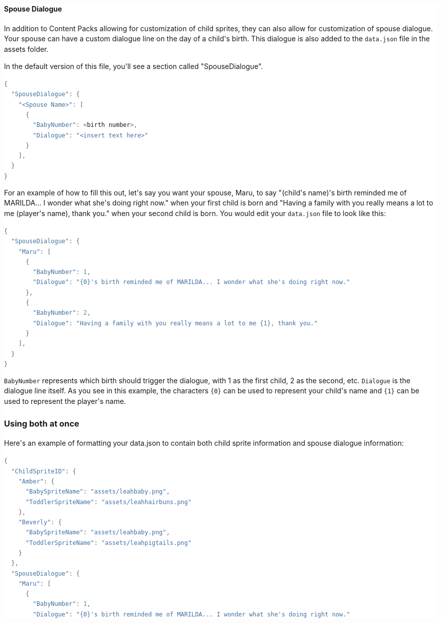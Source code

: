 #### Spouse Dialogue
In addition to Content Packs allowing for customization of child sprites, they can also allow for customization of spouse dialogue. Your spouse can have a custom dialogue line on the day of a child's birth. This dialogue is also added to the `data.json` file in the assets folder.

In the default version of this file, you'll see a section called "SpouseDialogue".
```cs
{
  "SpouseDialogue": {
    "<Spouse Name>": [
      {
        "BabyNumber": <birth number>,
        "Dialogue": "<insert text here>"
      }
    ],
  }
}
```

For an example of how to fill this out, let's say you want your spouse, Maru, to say "(child's name)'s birth reminded me of MARILDA... I wonder what she's doing right now." when your first child is born and "Having a family with you really means a lot to me (player's name), thank you." when your second child is born. You would edit your `data.json` file to look like this:

```cs
{
  "SpouseDialogue": {
    "Maru": [
      {
        "BabyNumber": 1,
        "Dialogue": "{0}'s birth reminded me of MARILDA... I wonder what she's doing right now."
      },
      {
        "BabyNumber": 2,
        "Dialogue": "Having a family with you really means a lot to me {1}, thank you."
      }
    ],
  }
}
```
`BabyNumber` represents which birth should trigger the dialogue, with 1 as the first child, 2 as the second, etc. `Dialogue` is the dialogue line itself. As you see in this example, the characters `{0}` can be used to represent your child's name and `{1}` can be used to represent the player's name.

### Using both at once

Here's an example of formatting your data.json to contain both child sprite information and spouse dialogue information:

```cs
{
  "ChildSpriteID": {
    "Amber": {
      "BabySpriteName": "assets/leahbaby.png",
      "ToddlerSpriteName": "assets/leahhairbuns.png"
    },
    "Beverly": {
      "BabySpriteName": "assets/leahbaby.png",
      "ToddlerSpriteName": "assets/leahpigtails.png"
    }
  },
  "SpouseDialogue": {
    "Maru": [
      {
        "BabyNumber": 1,
        "Dialogue": "{0}'s birth reminded me of MARILDA... I wonder what she's doing right now."
```